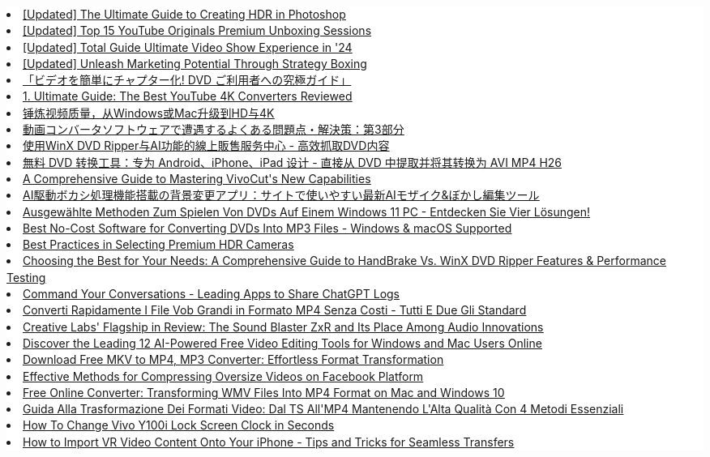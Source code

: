 <li><a href="https://some-skills.techidaily.com/updated-the-ultimate-guide-to-creating-hdr-in-photoshop/"><u>[Updated] The Ultimate Guide to Creating HDR in Photoshop</u></a></li>
<li><a href="https://some-skills.techidaily.com/updated-top-15-youtube-originals-premium-unboxing-sessions/"><u>[Updated] Top 15 YouTube Originals  Premium Unboxing Sessions</u></a></li>
<li><a href="https://some-skills.techidaily.com/updated-total-guide-ultimate-video-show-experience-in-24/"><u>[Updated] Total Guide  Ultimate Video Show Experience in '24</u></a></li>
<li><a href="https://fox-glue.techidaily.com/updated-unleash-marketing-potential-through-strategy-boxing/"><u>[Updated] Unleash Marketing Potential Through Strategy Boxing</u></a></li>
<li><a href="https://discover-alternatives.techidaily.com/1725286954141-dvd/"><u>「ビデオを簡単にチャプター化! DVD ご利用者への究極ガイド」</u></a></li>
<li><a href="https://discover-alternatives.techidaily.com/1-ultimate-guide-the-best-youtube-4k-converters-reviewed/"><u>1. Ultimate Guide: The Best YouTube 4K Converters Reviewed</u></a></li>
<li><a href="https://discover-alternatives.techidaily.com/1725288845161-windowsmachd4k/"><u>锤炼视频质量，从Windows或Mac升级到HD与4K</u></a></li>
<li><a href="https://discover-alternatives.techidaily.com/1725288878517-3/"><u>動画コンバータソフトウェアで遭遇するよくある問題点・解決策：第3部分</u></a></li>
<li><a href="https://discover-alternatives.techidaily.com/winx-dvd-ripperai-dvd/"><u>使用WinX DVD Ripper与AI功能的線上販售服务中心 - 高效抓取DVD内容</u></a></li>
<li><a href="https://discover-alternatives.techidaily.com/dvd-androidiphoneipad-dvd-avi-mp4-h26/"><u>無料 DVD 转换工具：专为 Android、iPhone、iPad 设计 - 直接从 DVD 中提取并将其转换为 AVI MP4 H26</u></a></li>
<li><a href="https://extra-resources.techidaily.com/a-comprehensive-guide-to-mastering-vivocuts-new-capabilities/"><u>A Comprehensive Guide to Mastering VivoCut's New Capabilities</u></a></li>
<li><a href="https://discover-alternatives.techidaily.com/aiaiand/"><u>AI駆動ボカシ処理機能搭載の背景変更アプリ：サイトで使いやすい最新AIモザイク&ぼかし編集ツール</u></a></li>
<li><a href="https://discover-alternatives.techidaily.com/ausgewahlte-methoden-zum-spielen-von-dvds-auf-einem-windows-11-pc-entdecken-sie-vier-losungen/"><u>Ausgewählte Methoden Zum Spielen Von DVDs Auf Einem Windows 11 PC - Entdecken Sie Vier Lösungen!</u></a></li>
<li><a href="https://discover-alternatives.techidaily.com/best-no-cost-software-for-converting-dvds-into-mp3-files-windows-and-macos-supported/"><u>Best No-Cost Software for Converting DVDs Into MP3 Files - Windows & macOS Supported</u></a></li>
<li><a href="https://extra-information.techidaily.com/best-practices-in-selecting-premium-hdr-cameras/"><u>Best Practices in Selecting Premium HDR Cameras</u></a></li>
<li><a href="https://discover-alternatives.techidaily.com/choosing-the-best-for-your-needs-a-comprehensive-guide-to-handbrake-vs-winx-dvd-ripper-features-and-performance-testing/"><u>Choosing the Best for Your Needs: A Comprehensive Guide to HandBrake Vs. WinX DVD Ripper Features & Performance Testing</u></a></li>
<li><a href="https://tech-savvy.techidaily.com/command-your-conversations-leading-apps-to-share-chatgpt-logs/"><u>Command Your Conversations - Leading Apps to Share ChatGPT Logs</u></a></li>
<li><a href="https://discover-alternatives.techidaily.com/converti-rapidamente-i-file-vob-grandi-in-formato-mp4-senza-costi-tutti-e-due-gli-standard/"><u>Converti Rapidamente I File Vob Grandi in Formato MP4 Senza Costi - Tutti E Due Gli Standard</u></a></li>
<li><a href="https://driver-install.techidaily.com/creative-labs-flagship-in-review-the-sound-blaster-zxr-and-its-place-among-audio-innovations/"><u>Creative Labs' Flagship in Review: The Sound Blaster ZxR and Its Place Among Audio Innovations</u></a></li>
<li><a href="https://discover-alternatives.techidaily.com/discover-the-leading-12-ai-powered-free-video-editing-tools-for-windows-and-mac-users-online/"><u>Discover the Leading 12 AI-Powered Free Video Editing Tools for Windows and Mac Users Online</u></a></li>
<li><a href="https://discover-alternatives.techidaily.com/download-free-mkv-to-mp4-mp3-converter-effortless-format-transformation/"><u>Download Free MKV to MP4, MP3 Converter: Effortless Format Transformation</u></a></li>
<li><a href="https://discover-alternatives.techidaily.com/effective-methods-for-compressing-oversize-videos-on-facebook-platform/"><u>Effective Methods for Compressing Oversize Videos on Facebook Platform</u></a></li>
<li><a href="https://discover-alternatives.techidaily.com/free-online-converter-transforming-wmv-files-into-mp4-format-on-mac-and-windows-10/"><u>Free Online Converter: Transforming WMV Files Into MP4 Format on Mac and Windows 10</u></a></li>
<li><a href="https://discover-alternatives.techidaily.com/guida-alla-trasformazione-dei-formati-video-dal-ts-allmp4-mantenendo-lalta-qualita-con-4-metodi-essenziali/"><u>Guida Alla Trasformazione Dei Formati Video: Dal TS All'MP4 Mantenendo L'Alta Qualità Con 4 Metodi Essenziali</u></a></li>
<li><a href="https://android-unlock.techidaily.com/how-to-change-vivo-y100i-lock-screen-clock-in-seconds-by-drfone-android/"><u>How To Change Vivo Y100i Lock Screen Clock in Seconds</u></a></li>
<li><a href="https://discover-alternatives.techidaily.com/how-to-import-vr-video-content-onto-your-iphone-tips-and-tricks-for-seamless-transfers/"><u>How to Import VR Video Content Onto Your iPhone - Tips and Tricks for Seamless Transfers</u></a></li>
